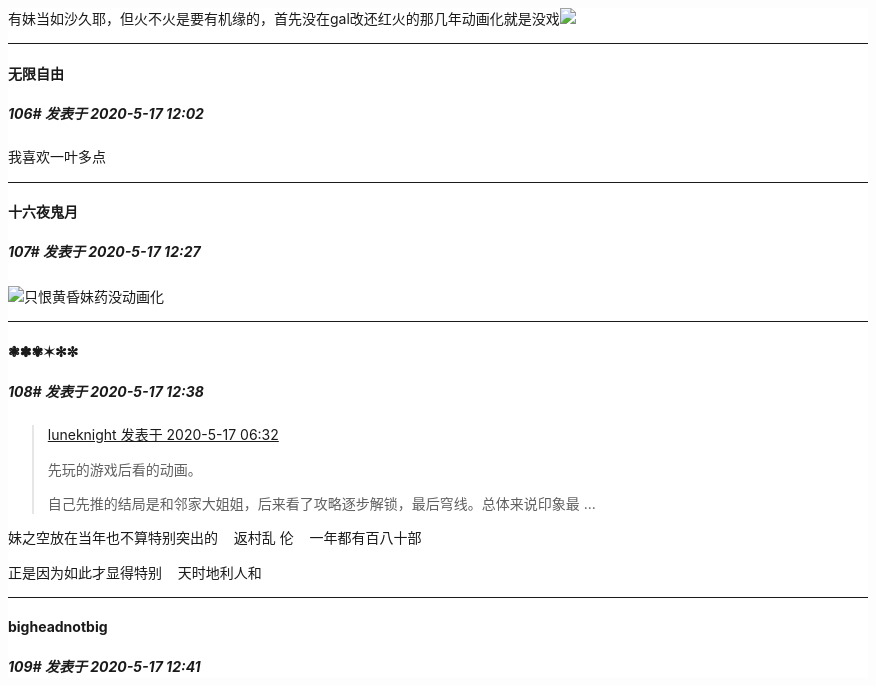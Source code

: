 
有妹当如沙久耶，但火不火是要有机缘的，首先没在gal改还红火的那几年动画化就是没戏<img src="https://static.saraba1st.com/image/smiley/face2017/009.gif" referrerpolicy="no-referrer">







*****

####  无限自由  
##### 106#       发表于 2020-5-17 12:02




我喜欢一叶多点







*****

####  十六夜鬼月  
##### 107#       发表于 2020-5-17 12:27



<img src="https://static.saraba1st.com/image/smiley/face2017/194.png" referrerpolicy="no-referrer">只恨黄昏妹药没动画化







*****

####  ❃✽✾✶✻✼  
##### 108#       发表于 2020-5-17 12:38



<blockquote><a href="httphttps://bbs.saraba1st.com/2b/forum.php?mod=redirect&amp;goto=findpost&amp;pid=47448194&amp;ptid=1934572" target="_blank">luneknight 发表于 2020-5-17 06:32</a>

先玩的游戏后看的动画。

自己先推的结局是和邻家大姐姐，后来看了攻略逐步解锁，最后穹线。总体来说印象最 ...</blockquote>
妹之空放在当年也不算特别突出的    返村乱 伦    一年都有百八十部



正是因为如此才显得特别    天时地利人和







*****

####  bigheadnotbig  
##### 109#       发表于 2020-5-17 12:41
